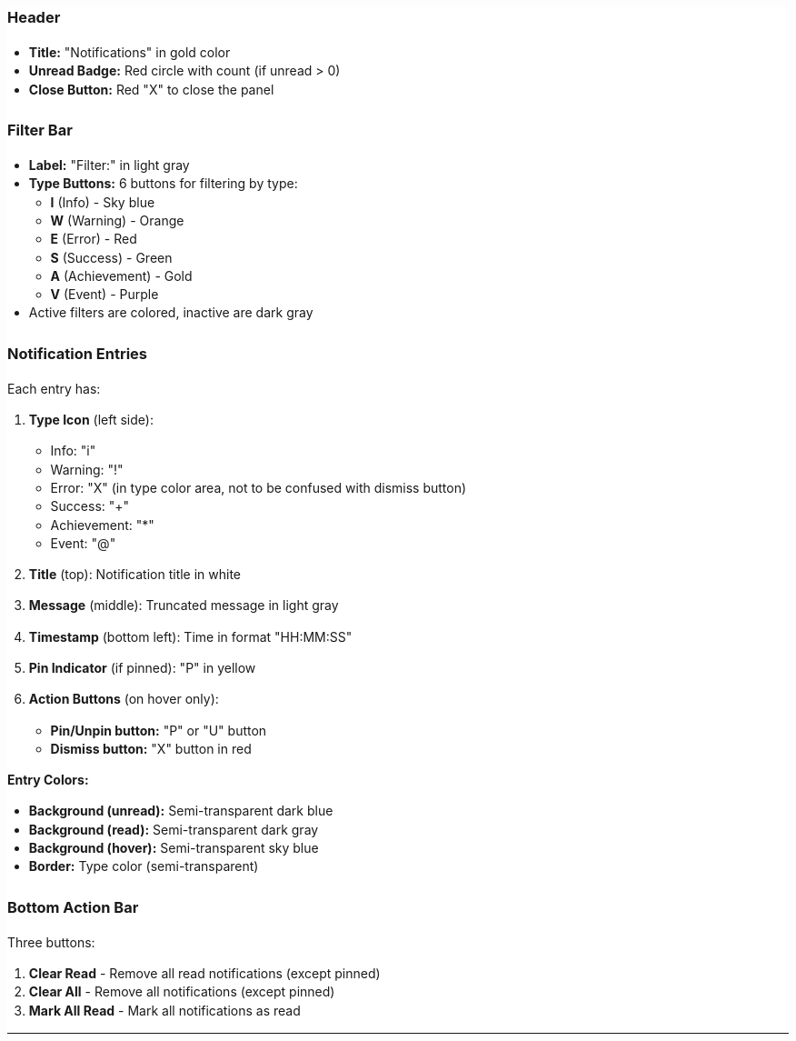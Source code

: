 ### Header
- **Title:** "Notifications" in gold color
- **Unread Badge:** Red circle with count (if unread > 0)
- **Close Button:** Red "X" to close the panel

### Filter Bar
- **Label:** "Filter:" in light gray
- **Type Buttons:** 6 buttons for filtering by type:
  - **I** (Info) - Sky blue
  - **W** (Warning) - Orange
  - **E** (Error) - Red
  - **S** (Success) - Green
  - **A** (Achievement) - Gold
  - **V** (Event) - Purple
- Active filters are colored, inactive are dark gray

### Notification Entries

Each entry has:
1. **Type Icon** (left side):
   - Info: "i"
   - Warning: "!"
   - Error: "X" (in type color area, not to be confused with dismiss button)
   - Success: "+"
   - Achievement: "*"
   - Event: "@"

2. **Title** (top): Notification title in white

3. **Message** (middle): Truncated message in light gray

4. **Timestamp** (bottom left): Time in format "HH:MM:SS"

5. **Pin Indicator** (if pinned): "P" in yellow

6. **Action Buttons** (on hover only):
   - **Pin/Unpin button:** "P" or "U" button
   - **Dismiss button:** "X" button in red

**Entry Colors:**
- **Background (unread):** Semi-transparent dark blue
- **Background (read):** Semi-transparent dark gray
- **Background (hover):** Semi-transparent sky blue
- **Border:** Type color (semi-transparent)

### Bottom Action Bar

Three buttons:
1. **Clear Read** - Remove all read notifications (except pinned)
2. **Clear All** - Remove all notifications (except pinned)
3. **Mark All Read** - Mark all notifications as read

---
